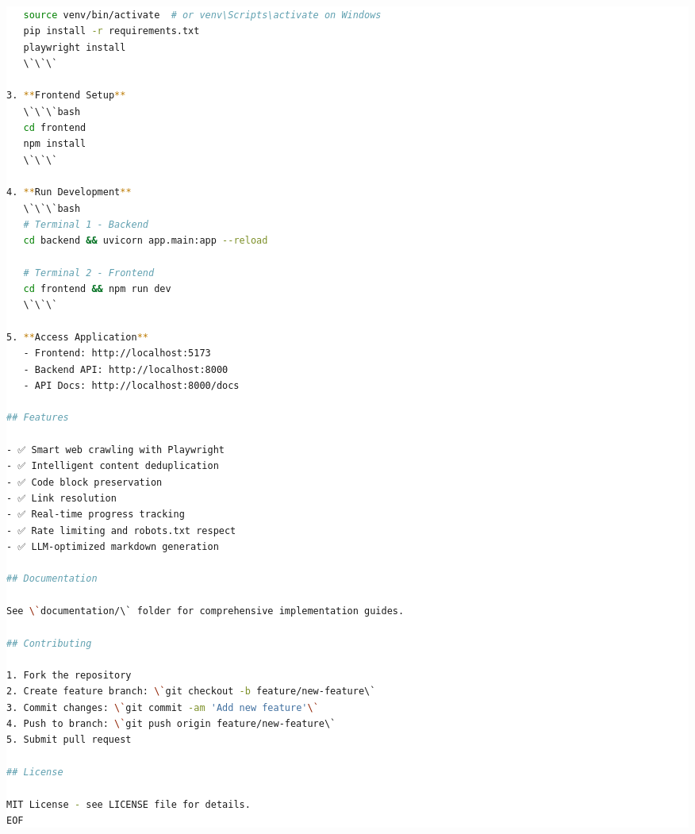 ```bash
   source venv/bin/activate  # or venv\Scripts\activate on Windows
   pip install -r requirements.txt
   playwright install
   \`\`\`

3. **Frontend Setup**
   \`\`\`bash
   cd frontend
   npm install
   \`\`\`

4. **Run Development**
   \`\`\`bash
   # Terminal 1 - Backend
   cd backend && uvicorn app.main:app --reload
   
   # Terminal 2 - Frontend
   cd frontend && npm run dev
   \`\`\`

5. **Access Application**
   - Frontend: http://localhost:5173
   - Backend API: http://localhost:8000
   - API Docs: http://localhost:8000/docs

## Features

- ✅ Smart web crawling with Playwright
- ✅ Intelligent content deduplication
- ✅ Code block preservation
- ✅ Link resolution
- ✅ Real-time progress tracking
- ✅ Rate limiting and robots.txt respect
- ✅ LLM-optimized markdown generation

## Documentation

See \`documentation/\` folder for comprehensive implementation guides.

## Contributing

1. Fork the repository
2. Create feature branch: \`git checkout -b feature/new-feature\`
3. Commit changes: \`git commit -am 'Add new feature'\`
4. Push to branch: \`git push origin feature/new-feature\`
5. Submit pull request

## License

MIT License - see LICENSE file for details.
EOF
```
